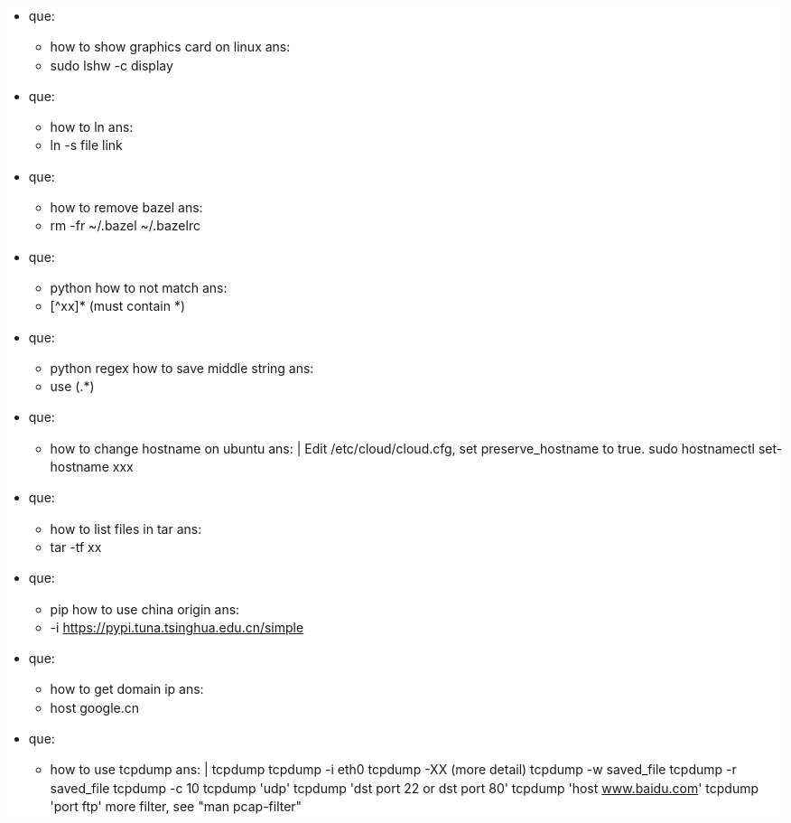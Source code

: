 - que:
  - how to show graphics card on linux
  ans:
  - sudo lshw -c display

- que:
  - how to ln
  ans:
  - ln -s file link

- que:
  - how to remove bazel
  ans:
  - rm -fr ~/.bazel ~/.bazelrc

- que:
  - python how to not match
  ans:
  - [^xx]* (must contain *)

- que:
  - python regex how to save middle string
  ans:
  - use (.*)

- que:
  - how to change hostname on ubuntu
  ans: |
   Edit /etc/cloud/cloud.cfg, set preserve_hostname to true.
   sudo hostnamectl set-hostname xxx

- que:
  - how to list files in tar
  ans:
  - tar -tf xx

- que:
  - pip how to use china origin
  ans:
  - -i https://pypi.tuna.tsinghua.edu.cn/simple

- que:
  - how to get domain ip
  ans:
  - host google.cn

- que:
  - how to use tcpdump
  ans: |
   tcpdump
   tcpdump -i eth0
   tcpdump -XX (more detail)
   tcpdump -w saved_file
   tcpdump -r saved_file
   tcpdump -c 10
   tcpdump 'udp'
   tcpdump 'dst port 22 or dst port 80'
   tcpdump 'host www.baidu.com'
   tcpdump 'port ftp'
   more filter, see "man pcap-filter"
